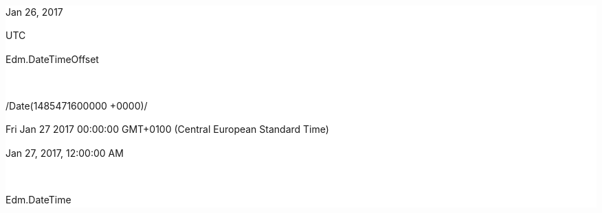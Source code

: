 
</td>
<td valign="top">

Jan 26, 2017



</td>
<td valign="top">

UTC



</td>
</tr>
<tr>
<td valign="top">

Edm.DateTimeOffset



</td>
<td valign="top">

 



</td>
<td valign="top">

/Date\(1485471600000 +0000\)/



</td>
<td valign="top">

Fri Jan 27 2017 00:00:00 GMT+0100 \(Central European Standard Time\)



</td>
<td valign="top">

Jan 27, 2017, 12:00:00 AM



</td>
<td valign="top">

 



</td>
</tr>
<tr>
<td valign="top">

Edm.DateTime



</td>
<td valign="top">
